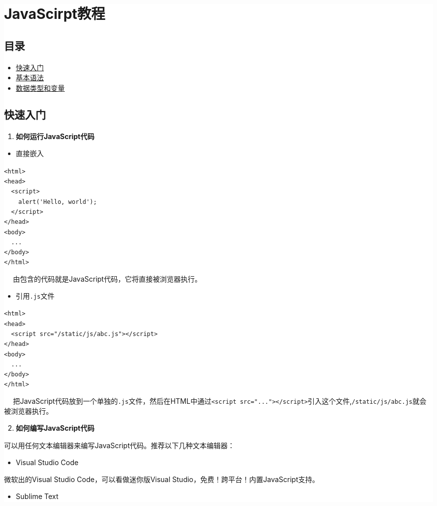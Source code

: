 # JavaScirpt教程

目录
---

  - [快速入门](#快速入门)
  - [基本语法](#基本语法)
  - [数据类型和变量](#数据类型和变量)

## 快速入门

1. __如何运行JavaScript代码__

* 直接嵌入

```
<html>
<head>
  <script>
    alert('Hello, world');
  </script>
</head>
<body>
  ...
</body>
</html>

```

&emsp; 由<script>...</script>包含的代码就是JavaScript代码，它将直接被浏览器执行。

* 引用`.js`文件

```
<html>
<head>
  <script src="/static/js/abc.js"></script>
</head>
<body>
  ...
</body>
</html>
```
&emsp; 把JavaScript代码放到一个单独的`.js`文件，然后在HTML中通过`<script src="..."></script>`引入这个文件,`/static/js/abc.js`就会被浏览器执行。

2. __如何编写JavaScript代码__

可以用任何文本编辑器来编写JavaScript代码。推荐以下几种文本编辑器：

* Visual Studio Code

微软出的Visual Studio Code，可以看做迷你版Visual Studio，免费！跨平台！内置JavaScript支持。

* Sublime Text
